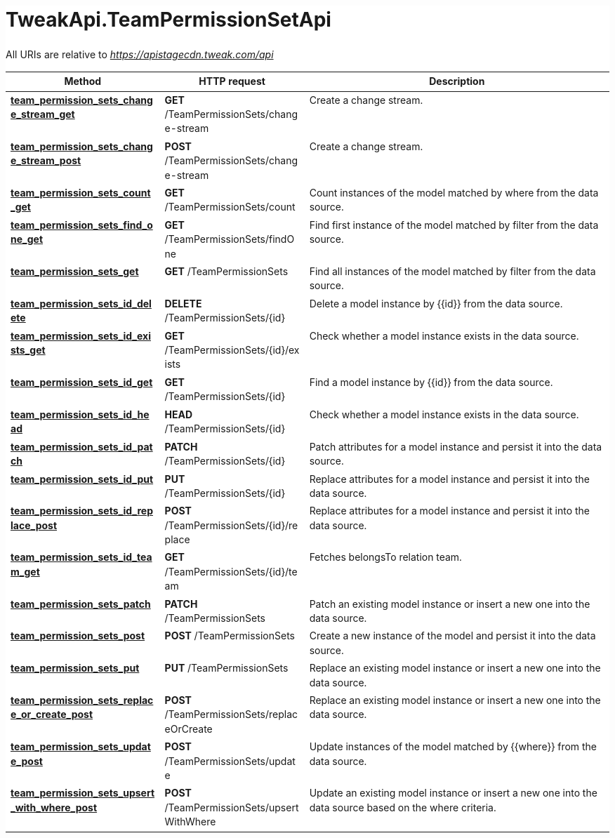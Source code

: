 # TweakApi.TeamPermissionSetApi

All URIs are relative to *https://apistagecdn.tweak.com/api*

Method | HTTP request | Description
------------- | ------------- | -------------
[**team_permission_sets_change_stream_get**](TeamPermissionSetApi.md#team_permission_sets_change_stream_get) | **GET** /TeamPermissionSets/change-stream | Create a change stream.
[**team_permission_sets_change_stream_post**](TeamPermissionSetApi.md#team_permission_sets_change_stream_post) | **POST** /TeamPermissionSets/change-stream | Create a change stream.
[**team_permission_sets_count_get**](TeamPermissionSetApi.md#team_permission_sets_count_get) | **GET** /TeamPermissionSets/count | Count instances of the model matched by where from the data source.
[**team_permission_sets_find_one_get**](TeamPermissionSetApi.md#team_permission_sets_find_one_get) | **GET** /TeamPermissionSets/findOne | Find first instance of the model matched by filter from the data source.
[**team_permission_sets_get**](TeamPermissionSetApi.md#team_permission_sets_get) | **GET** /TeamPermissionSets | Find all instances of the model matched by filter from the data source.
[**team_permission_sets_id_delete**](TeamPermissionSetApi.md#team_permission_sets_id_delete) | **DELETE** /TeamPermissionSets/{id} | Delete a model instance by {{id}} from the data source.
[**team_permission_sets_id_exists_get**](TeamPermissionSetApi.md#team_permission_sets_id_exists_get) | **GET** /TeamPermissionSets/{id}/exists | Check whether a model instance exists in the data source.
[**team_permission_sets_id_get**](TeamPermissionSetApi.md#team_permission_sets_id_get) | **GET** /TeamPermissionSets/{id} | Find a model instance by {{id}} from the data source.
[**team_permission_sets_id_head**](TeamPermissionSetApi.md#team_permission_sets_id_head) | **HEAD** /TeamPermissionSets/{id} | Check whether a model instance exists in the data source.
[**team_permission_sets_id_patch**](TeamPermissionSetApi.md#team_permission_sets_id_patch) | **PATCH** /TeamPermissionSets/{id} | Patch attributes for a model instance and persist it into the data source.
[**team_permission_sets_id_put**](TeamPermissionSetApi.md#team_permission_sets_id_put) | **PUT** /TeamPermissionSets/{id} | Replace attributes for a model instance and persist it into the data source.
[**team_permission_sets_id_replace_post**](TeamPermissionSetApi.md#team_permission_sets_id_replace_post) | **POST** /TeamPermissionSets/{id}/replace | Replace attributes for a model instance and persist it into the data source.
[**team_permission_sets_id_team_get**](TeamPermissionSetApi.md#team_permission_sets_id_team_get) | **GET** /TeamPermissionSets/{id}/team | Fetches belongsTo relation team.
[**team_permission_sets_patch**](TeamPermissionSetApi.md#team_permission_sets_patch) | **PATCH** /TeamPermissionSets | Patch an existing model instance or insert a new one into the data source.
[**team_permission_sets_post**](TeamPermissionSetApi.md#team_permission_sets_post) | **POST** /TeamPermissionSets | Create a new instance of the model and persist it into the data source.
[**team_permission_sets_put**](TeamPermissionSetApi.md#team_permission_sets_put) | **PUT** /TeamPermissionSets | Replace an existing model instance or insert a new one into the data source.
[**team_permission_sets_replace_or_create_post**](TeamPermissionSetApi.md#team_permission_sets_replace_or_create_post) | **POST** /TeamPermissionSets/replaceOrCreate | Replace an existing model instance or insert a new one into the data source.
[**team_permission_sets_update_post**](TeamPermissionSetApi.md#team_permission_sets_update_post) | **POST** /TeamPermissionSets/update | Update instances of the model matched by {{where}} from the data source.
[**team_permission_sets_upsert_with_where_post**](TeamPermissionSetApi.md#team_permission_sets_upsert_with_where_post) | **POST** /TeamPermissionSets/upsertWithWhere | Update an existing model instance or insert a new one into the data source based on the where criteria.
